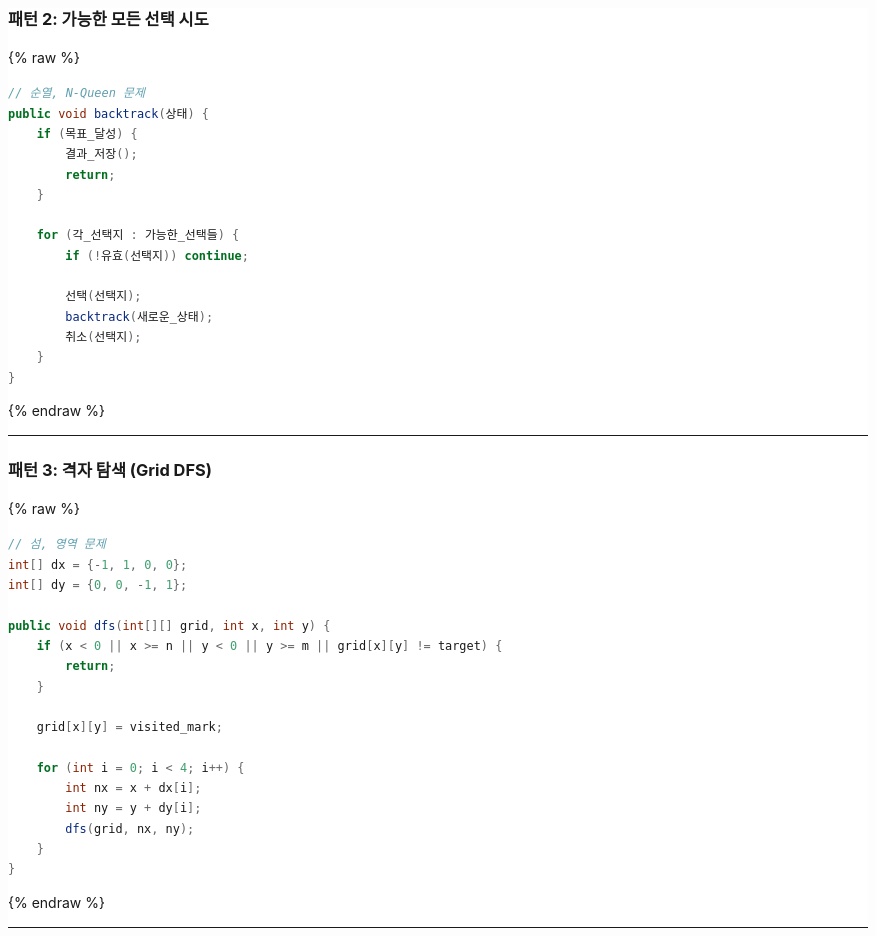 
### 패턴 2: 가능한 모든 선택 시도

{% raw %}

```java
// 순열, N-Queen 문제
public void backtrack(상태) {
    if (목표_달성) {
        결과_저장();
        return;
    }
    
    for (각_선택지 : 가능한_선택들) {
        if (!유효(선택지)) continue;
        
        선택(선택지);
        backtrack(새로운_상태);
        취소(선택지);
    }
}
```

{% endraw %}

---

### 패턴 3: 격자 탐색 (Grid DFS)

{% raw %}

```java
// 섬, 영역 문제
int[] dx = {-1, 1, 0, 0};
int[] dy = {0, 0, -1, 1};

public void dfs(int[][] grid, int x, int y) {
    if (x < 0 || x >= n || y < 0 || y >= m || grid[x][y] != target) {
        return;
    }
    
    grid[x][y] = visited_mark;
    
    for (int i = 0; i < 4; i++) {
        int nx = x + dx[i];
        int ny = y + dy[i];
        dfs(grid, nx, ny);
    }
}
```

{% endraw %}

---
